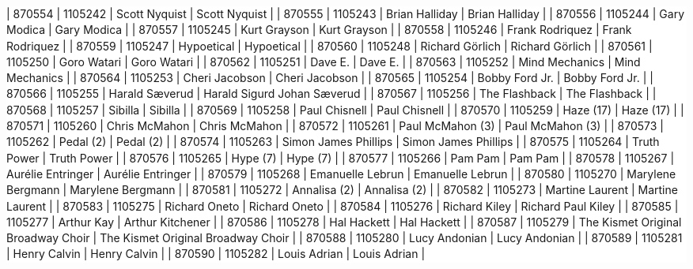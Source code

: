 | 870554 | 1105242 | Scott Nyquist | Scott Nyquist |
| 870555 | 1105243 | Brian Halliday | Brian Halliday |
| 870556 | 1105244 | Gary Modica | Gary Modica |
| 870557 | 1105245 | Kurt Grayson | Kurt Grayson |
| 870558 | 1105246 | Frank Rodriquez | Frank Rodriquez |
| 870559 | 1105247 | Hypoetical | Hypoetical |
| 870560 | 1105248 | Richard Görlich | Richard Görlich |
| 870561 | 1105250 | Goro Watari | Goro Watari |
| 870562 | 1105251 | Dave E. | Dave E. |
| 870563 | 1105252 | Mind Mechanics | Mind Mechanics |
| 870564 | 1105253 | Cheri Jacobson | Cheri Jacobson |
| 870565 | 1105254 | Bobby Ford Jr. | Bobby Ford Jr. |
| 870566 | 1105255 | Harald Sæverud | Harald Sigurd Johan Sæverud |
| 870567 | 1105256 | The Flashback | The Flashback |
| 870568 | 1105257 | Sibilla | Sibilla |
| 870569 | 1105258 | Paul Chisnell | Paul Chisnell |
| 870570 | 1105259 | Haze (17) | Haze (17) |
| 870571 | 1105260 | Chris McMahon | Chris McMahon |
| 870572 | 1105261 | Paul McMahon (3) | Paul McMahon (3) |
| 870573 | 1105262 | Pedal (2) | Pedal (2) |
| 870574 | 1105263 | Simon James Phillips | Simon James Phillips |
| 870575 | 1105264 | Truth Power | Truth Power |
| 870576 | 1105265 | Hype (7) | Hype (7) |
| 870577 | 1105266 | Pam Pam | Pam Pam |
| 870578 | 1105267 | Aurélie Entringer | Aurélie Entringer |
| 870579 | 1105268 | Emanuelle Lebrun | Emanuelle Lebrun |
| 870580 | 1105270 | Marylene Bergmann | Marylene Bergmann |
| 870581 | 1105272 | Annalisa (2) | Annalisa (2) |
| 870582 | 1105273 | Martine Laurent | Martine Laurent |
| 870583 | 1105275 | Richard Oneto | Richard Oneto |
| 870584 | 1105276 | Richard Kiley | Richard Paul Kiley |
| 870585 | 1105277 | Arthur Kay | Arthur Kitchener |
| 870586 | 1105278 | Hal Hackett | Hal Hackett |
| 870587 | 1105279 | The Kismet Original Broadway Choir | The Kismet Original Broadway Choir |
| 870588 | 1105280 | Lucy Andonian | Lucy Andonian |
| 870589 | 1105281 | Henry Calvin | Henry Calvin |
| 870590 | 1105282 | Louis Adrian | Louis Adrian |